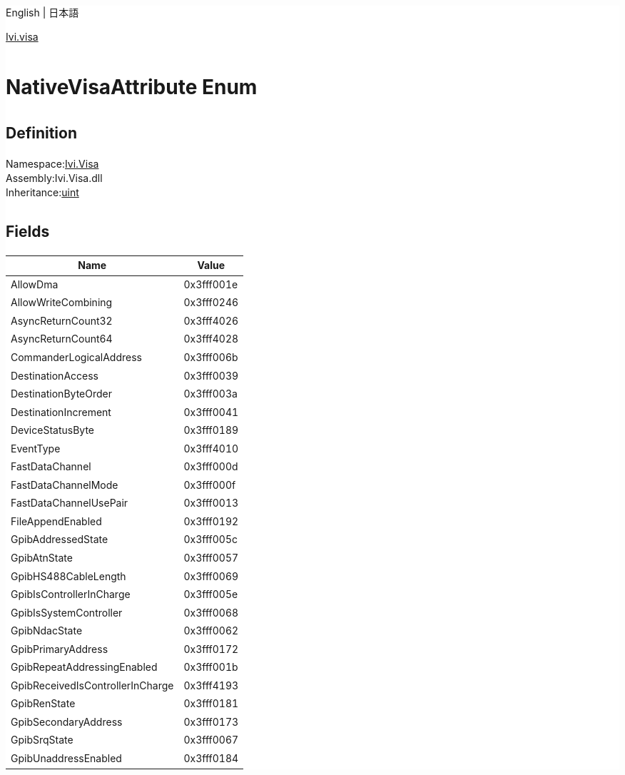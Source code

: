English | 日本語

[Ivi.visa](Ivi.Visa.md)

# NativeVisaAttribute Enum

## Definition
Namespace:[Ivi.Visa](Ivi.Visa.md)<BR>
Assembly:Ivi.Visa.dll<BR>
Inheritance:[uint](https://learn.microsoft.com/en-us/dotnet/csharp/language-reference/builtin-types/integral-numeric-types)

## Fields

|Name|Value|
|---|---|
|AllowDma|0x3fff001e|
|AllowWriteCombining|0x3fff0246|
|AsyncReturnCount32|0x3fff4026|
|AsyncReturnCount64|0x3fff4028|
|CommanderLogicalAddress|0x3fff006b|
|DestinationAccess|0x3fff0039|
|DestinationByteOrder|0x3fff003a|
|DestinationIncrement|0x3fff0041|
|DeviceStatusByte|0x3fff0189|
|EventType|0x3fff4010|
|FastDataChannel|0x3fff000d|
|FastDataChannelMode|0x3fff000f|
|FastDataChannelUsePair|0x3fff0013|
|FileAppendEnabled|0x3fff0192|
|GpibAddressedState|0x3fff005c|
|GpibAtnState|0x3fff0057|
|GpibHS488CableLength|0x3fff0069|
|GpibIsControllerInCharge|0x3fff005e|
|GpibIsSystemController|0x3fff0068|
|GpibNdacState|0x3fff0062|
|GpibPrimaryAddress|0x3fff0172|
|GpibRepeatAddressingEnabled|0x3fff001b|
|GpibReceivedIsControllerInCharge|0x3fff4193|
|GpibRenState|0x3fff0181|
|GpibSecondaryAddress|0x3fff0173|
|GpibSrqState|0x3fff0067|
|GpibUnaddressEnabled|0x3fff0184|